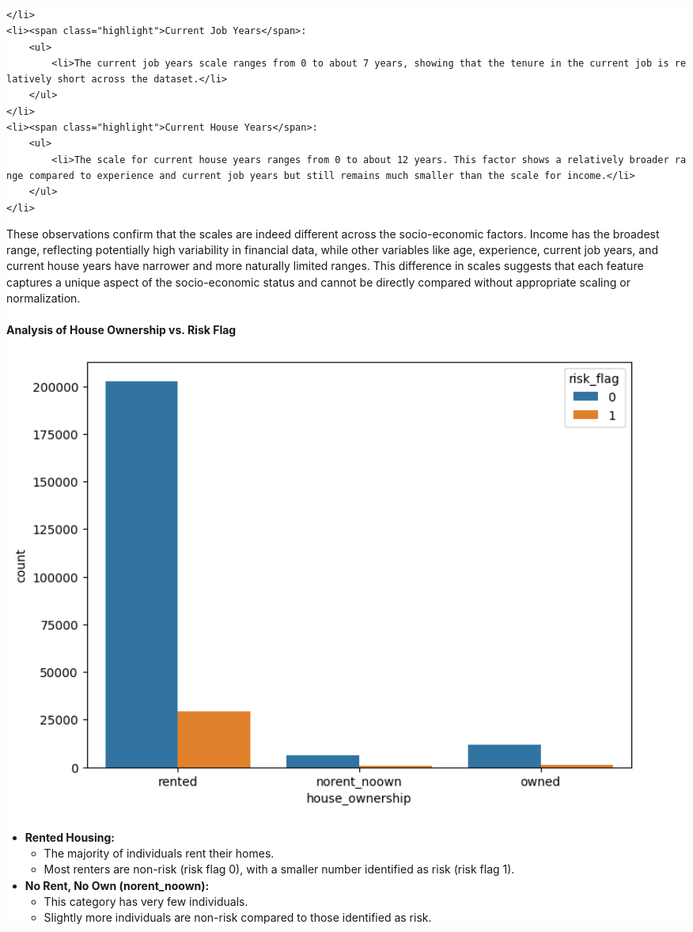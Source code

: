     </li>
    <li><span class="highlight">Current Job Years</span>:
        <ul>
            <li>The current job years scale ranges from 0 to about 7 years, showing that the tenure in the current job is relatively short across the dataset.</li>
        </ul>
    </li>
    <li><span class="highlight">Current House Years</span>:
        <ul>
            <li>The scale for current house years ranges from 0 to about 12 years. This factor shows a relatively broader range compared to experience and current job years but still remains much smaller than the scale for income.</li>
        </ul>
    </li>
</ul>
<p>These observations confirm that the scales are indeed different across the socio-economic factors. Income has the broadest range, reflecting potentially high variability in financial data, while other variables like age, experience, current job years, and current house years have narrower and more naturally limited ranges. This difference in scales suggests that each feature captures a unique aspect of the socio-economic status and cannot be directly compared without appropriate scaling or normalization.</p>

<h4>Analysis of House Ownership vs. Risk Flag</h4>
<img src="count_plot_target1.png" width="800">
<ul>
    <li><strong>Rented Housing:</strong>
        <ul>
            <li>The majority of individuals rent their homes.</li>
            <li>Most renters are non-risk (risk flag 0), with a smaller number identified as risk (risk flag 1).</li>
        </ul>
    </li>
    <li><strong>No Rent, No Own (norent_noown):</strong>
        <ul>
            <li>This category has very few individuals.</li>
            <li>Slightly more individuals are non-risk compared to those identified as risk.</li>
        </ul>